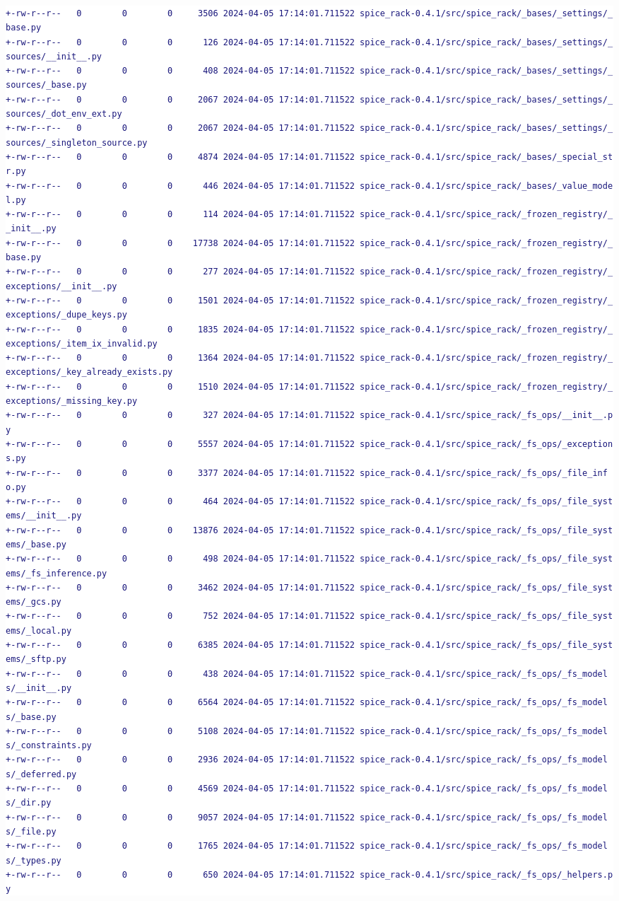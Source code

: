 ```diff
+-rw-r--r--   0        0        0     3506 2024-04-05 17:14:01.711522 spice_rack-0.4.1/src/spice_rack/_bases/_settings/_base.py
+-rw-r--r--   0        0        0      126 2024-04-05 17:14:01.711522 spice_rack-0.4.1/src/spice_rack/_bases/_settings/_sources/__init__.py
+-rw-r--r--   0        0        0      408 2024-04-05 17:14:01.711522 spice_rack-0.4.1/src/spice_rack/_bases/_settings/_sources/_base.py
+-rw-r--r--   0        0        0     2067 2024-04-05 17:14:01.711522 spice_rack-0.4.1/src/spice_rack/_bases/_settings/_sources/_dot_env_ext.py
+-rw-r--r--   0        0        0     2067 2024-04-05 17:14:01.711522 spice_rack-0.4.1/src/spice_rack/_bases/_settings/_sources/_singleton_source.py
+-rw-r--r--   0        0        0     4874 2024-04-05 17:14:01.711522 spice_rack-0.4.1/src/spice_rack/_bases/_special_str.py
+-rw-r--r--   0        0        0      446 2024-04-05 17:14:01.711522 spice_rack-0.4.1/src/spice_rack/_bases/_value_model.py
+-rw-r--r--   0        0        0      114 2024-04-05 17:14:01.711522 spice_rack-0.4.1/src/spice_rack/_frozen_registry/__init__.py
+-rw-r--r--   0        0        0    17738 2024-04-05 17:14:01.711522 spice_rack-0.4.1/src/spice_rack/_frozen_registry/_base.py
+-rw-r--r--   0        0        0      277 2024-04-05 17:14:01.711522 spice_rack-0.4.1/src/spice_rack/_frozen_registry/_exceptions/__init__.py
+-rw-r--r--   0        0        0     1501 2024-04-05 17:14:01.711522 spice_rack-0.4.1/src/spice_rack/_frozen_registry/_exceptions/_dupe_keys.py
+-rw-r--r--   0        0        0     1835 2024-04-05 17:14:01.711522 spice_rack-0.4.1/src/spice_rack/_frozen_registry/_exceptions/_item_ix_invalid.py
+-rw-r--r--   0        0        0     1364 2024-04-05 17:14:01.711522 spice_rack-0.4.1/src/spice_rack/_frozen_registry/_exceptions/_key_already_exists.py
+-rw-r--r--   0        0        0     1510 2024-04-05 17:14:01.711522 spice_rack-0.4.1/src/spice_rack/_frozen_registry/_exceptions/_missing_key.py
+-rw-r--r--   0        0        0      327 2024-04-05 17:14:01.711522 spice_rack-0.4.1/src/spice_rack/_fs_ops/__init__.py
+-rw-r--r--   0        0        0     5557 2024-04-05 17:14:01.711522 spice_rack-0.4.1/src/spice_rack/_fs_ops/_exceptions.py
+-rw-r--r--   0        0        0     3377 2024-04-05 17:14:01.711522 spice_rack-0.4.1/src/spice_rack/_fs_ops/_file_info.py
+-rw-r--r--   0        0        0      464 2024-04-05 17:14:01.711522 spice_rack-0.4.1/src/spice_rack/_fs_ops/_file_systems/__init__.py
+-rw-r--r--   0        0        0    13876 2024-04-05 17:14:01.711522 spice_rack-0.4.1/src/spice_rack/_fs_ops/_file_systems/_base.py
+-rw-r--r--   0        0        0      498 2024-04-05 17:14:01.711522 spice_rack-0.4.1/src/spice_rack/_fs_ops/_file_systems/_fs_inference.py
+-rw-r--r--   0        0        0     3462 2024-04-05 17:14:01.711522 spice_rack-0.4.1/src/spice_rack/_fs_ops/_file_systems/_gcs.py
+-rw-r--r--   0        0        0      752 2024-04-05 17:14:01.711522 spice_rack-0.4.1/src/spice_rack/_fs_ops/_file_systems/_local.py
+-rw-r--r--   0        0        0     6385 2024-04-05 17:14:01.711522 spice_rack-0.4.1/src/spice_rack/_fs_ops/_file_systems/_sftp.py
+-rw-r--r--   0        0        0      438 2024-04-05 17:14:01.711522 spice_rack-0.4.1/src/spice_rack/_fs_ops/_fs_models/__init__.py
+-rw-r--r--   0        0        0     6564 2024-04-05 17:14:01.711522 spice_rack-0.4.1/src/spice_rack/_fs_ops/_fs_models/_base.py
+-rw-r--r--   0        0        0     5108 2024-04-05 17:14:01.711522 spice_rack-0.4.1/src/spice_rack/_fs_ops/_fs_models/_constraints.py
+-rw-r--r--   0        0        0     2936 2024-04-05 17:14:01.711522 spice_rack-0.4.1/src/spice_rack/_fs_ops/_fs_models/_deferred.py
+-rw-r--r--   0        0        0     4569 2024-04-05 17:14:01.711522 spice_rack-0.4.1/src/spice_rack/_fs_ops/_fs_models/_dir.py
+-rw-r--r--   0        0        0     9057 2024-04-05 17:14:01.711522 spice_rack-0.4.1/src/spice_rack/_fs_ops/_fs_models/_file.py
+-rw-r--r--   0        0        0     1765 2024-04-05 17:14:01.711522 spice_rack-0.4.1/src/spice_rack/_fs_ops/_fs_models/_types.py
+-rw-r--r--   0        0        0      650 2024-04-05 17:14:01.711522 spice_rack-0.4.1/src/spice_rack/_fs_ops/_helpers.py
```